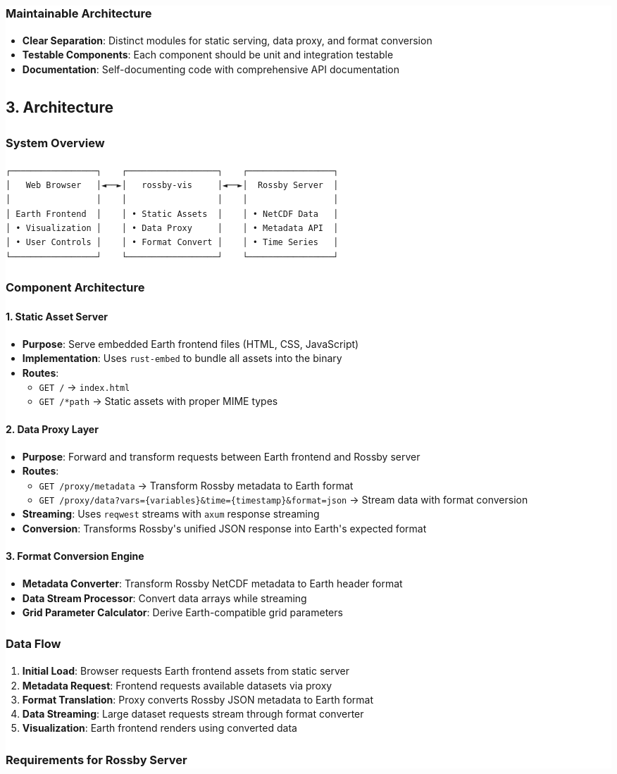 ### Maintainable Architecture
- **Clear Separation**: Distinct modules for static serving, data proxy, and format conversion
- **Testable Components**: Each component should be unit and integration testable
- **Documentation**: Self-documenting code with comprehensive API documentation

## 3. Architecture

### System Overview

```
┌─────────────────┐    ┌──────────────────┐    ┌─────────────────┐
│   Web Browser   │◄──►│   rossby-vis     │◄──►│  Rossby Server  │
│                 │    │                  │    │                 │
│ Earth Frontend  │    │ • Static Assets  │    │ • NetCDF Data   │
│ • Visualization │    │ • Data Proxy     │    │ • Metadata API  │
│ • User Controls │    │ • Format Convert │    │ • Time Series   │
└─────────────────┘    └──────────────────┘    └─────────────────┘
```

### Component Architecture

#### 1. Static Asset Server
- **Purpose**: Serve embedded Earth frontend files (HTML, CSS, JavaScript)
- **Implementation**: Uses `rust-embed` to bundle all assets into the binary
- **Routes**: 
  - `GET /` → `index.html`
  - `GET /*path` → Static assets with proper MIME types

#### 2. Data Proxy Layer
- **Purpose**: Forward and transform requests between Earth frontend and Rossby server
- **Routes**:
  - `GET /proxy/metadata` → Transform Rossby metadata to Earth format
  - `GET /proxy/data?vars={variables}&time={timestamp}&format=json` → Stream data with format conversion
- **Streaming**: Uses `reqwest` streams with `axum` response streaming
- **Conversion**: Transforms Rossby's unified JSON response into Earth's expected format

#### 3. Format Conversion Engine
- **Metadata Converter**: Transform Rossby NetCDF metadata to Earth header format
- **Data Stream Processor**: Convert data arrays while streaming
- **Grid Parameter Calculator**: Derive Earth-compatible grid parameters

### Data Flow

1. **Initial Load**: Browser requests Earth frontend assets from static server
2. **Metadata Request**: Frontend requests available datasets via proxy
3. **Format Translation**: Proxy converts Rossby JSON metadata to Earth format
4. **Data Streaming**: Large dataset requests stream through format converter
5. **Visualization**: Earth frontend renders using converted data

### Requirements for Rossby Server
